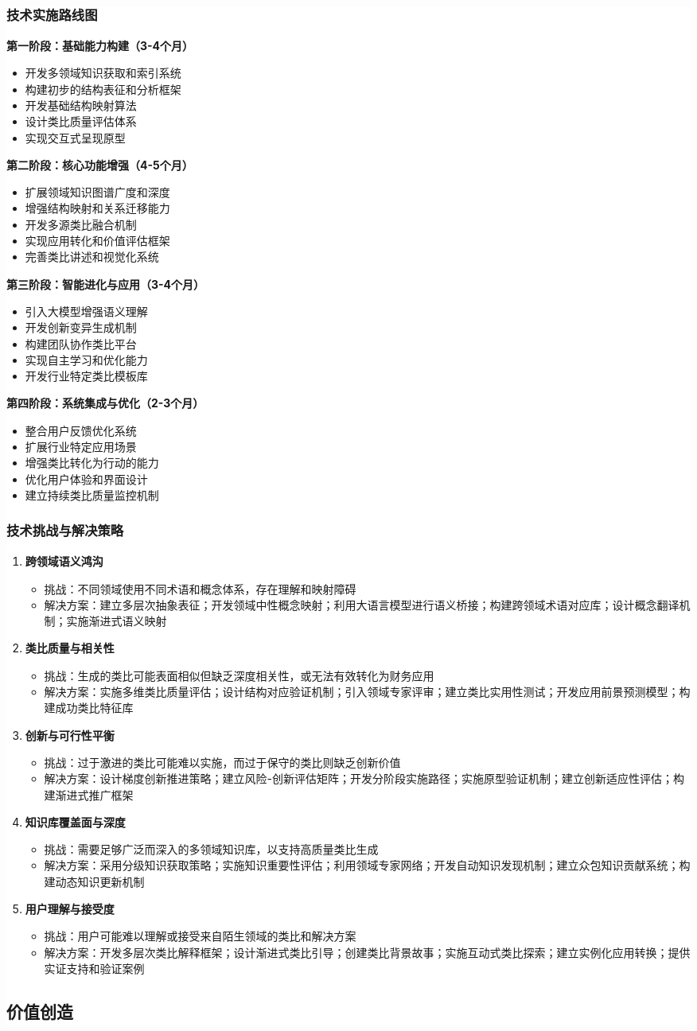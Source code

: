 ### 技术实施路线图

**第一阶段：基础能力构建（3-4个月）**
- 开发多领域知识获取和索引系统
- 构建初步的结构表征和分析框架
- 开发基础结构映射算法
- 设计类比质量评估体系
- 实现交互式呈现原型

**第二阶段：核心功能增强（4-5个月）**
- 扩展领域知识图谱广度和深度
- 增强结构映射和关系迁移能力
- 开发多源类比融合机制
- 实现应用转化和价值评估框架
- 完善类比讲述和视觉化系统

**第三阶段：智能进化与应用（3-4个月）**
- 引入大模型增强语义理解
- 开发创新变异生成机制
- 构建团队协作类比平台
- 实现自主学习和优化能力
- 开发行业特定类比模板库

**第四阶段：系统集成与优化（2-3个月）**
- 整合用户反馈优化系统
- 扩展行业特定应用场景
- 增强类比转化为行动的能力
- 优化用户体验和界面设计
- 建立持续类比质量监控机制

### 技术挑战与解决策略

1. **跨领域语义鸿沟**
   - 挑战：不同领域使用不同术语和概念体系，存在理解和映射障碍
   - 解决方案：建立多层次抽象表征；开发领域中性概念映射；利用大语言模型进行语义桥接；构建跨领域术语对应库；设计概念翻译机制；实施渐进式语义映射

2. **类比质量与相关性**
   - 挑战：生成的类比可能表面相似但缺乏深度相关性，或无法有效转化为财务应用
   - 解决方案：实施多维类比质量评估；设计结构对应验证机制；引入领域专家评审；建立类比实用性测试；开发应用前景预测模型；构建成功类比特征库

3. **创新与可行性平衡**
   - 挑战：过于激进的类比可能难以实施，而过于保守的类比则缺乏创新价值
   - 解决方案：设计梯度创新推进策略；建立风险-创新评估矩阵；开发分阶段实施路径；实施原型验证机制；建立创新适应性评估；构建渐进式推广框架

4. **知识库覆盖面与深度**
   - 挑战：需要足够广泛而深入的多领域知识库，以支持高质量类比生成
   - 解决方案：采用分级知识获取策略；实施知识重要性评估；利用领域专家网络；开发自动知识发现机制；建立众包知识贡献系统；构建动态知识更新机制

5. **用户理解与接受度**
   - 挑战：用户可能难以理解或接受来自陌生领域的类比和解决方案
   - 解决方案：开发多层次类比解释框架；设计渐进式类比引导；创建类比背景故事；实施互动式类比探索；建立实例化应用转换；提供实证支持和验证案例

## 价值创造
